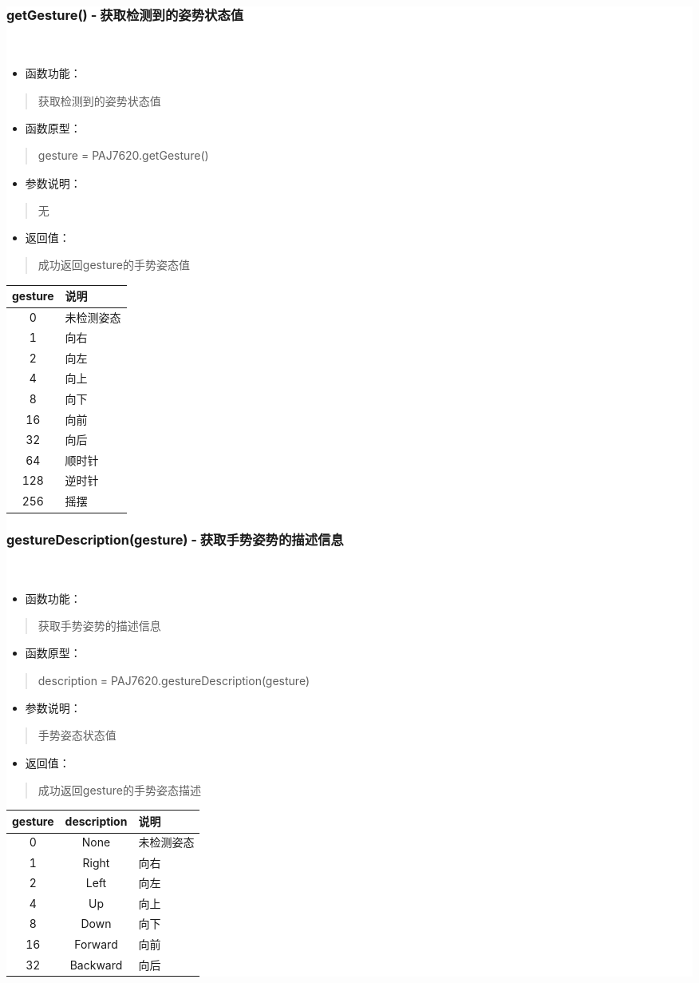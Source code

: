 ### getGesture() - 获取检测到的姿势状态值
<br>

* 函数功能：

> 获取检测到的姿势状态值

* 函数原型：

>  gesture = PAJ7620.getGesture()

* 参数说明：
> 无

* 返回值：
> 成功返回gesture的手势姿态值

gesture|说明|
|:-:|:-|
|0|未检测姿态|
|1|向右|
|2|向左|
|4|向上|
|8|向下|
|16|向前|
|32|向后|
|64|顺时针|
|128|逆时针|
|256|摇摆|

### gestureDescription(gesture) - 获取手势姿势的描述信息
<br>

* 函数功能：

> 获取手势姿势的描述信息

* 函数原型：

>  description = PAJ7620.gestureDescription(gesture)

* 参数说明：
> 手势姿态状态值

* 返回值：
> 成功返回gesture的手势姿态描述

gesture|description|说明|
|:-:|:-:|:-|
|0|None|未检测姿态|
|1|Right|向右|
|2|Left|向左|
|4|Up|向上|
|8|Down|向下|
|16|Forward|向前|
|32|Backward|向后|